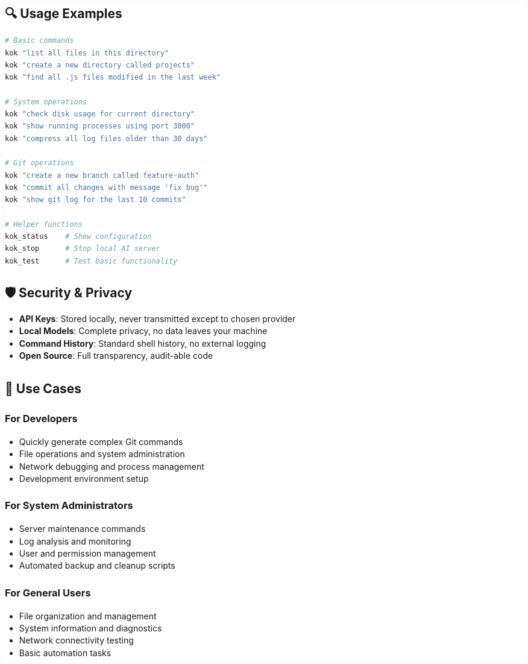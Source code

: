 ## 🔍 Usage Examples

```bash
# Basic commands
kok "list all files in this directory"
kok "create a new directory called projects"
kok "find all .js files modified in the last week"

# System operations
kok "check disk usage for current directory"
kok "show running processes using port 3000"
kok "compress all log files older than 30 days"

# Git operations
kok "create a new branch called feature-auth"
kok "commit all changes with message 'fix bug'"
kok "show git log for the last 10 commits"

# Helper functions
kok_status    # Show configuration
kok_stop      # Stop local AI server
kok_test      # Test basic functionality
```

## 🛡️ Security & Privacy

- **API Keys**: Stored locally, never transmitted except to chosen provider
- **Local Models**: Complete privacy, no data leaves your machine
- **Command History**: Standard shell history, no external logging
- **Open Source**: Full transparency, audit-able code

## 🎯 Use Cases

### For Developers
- Quickly generate complex Git commands
- File operations and system administration
- Network debugging and process management
- Development environment setup

### For System Administrators
- Server maintenance commands
- Log analysis and monitoring
- User and permission management
- Automated backup and cleanup scripts

### For General Users
- File organization and management
- System information and diagnostics
- Network connectivity testing
- Basic automation tasks
